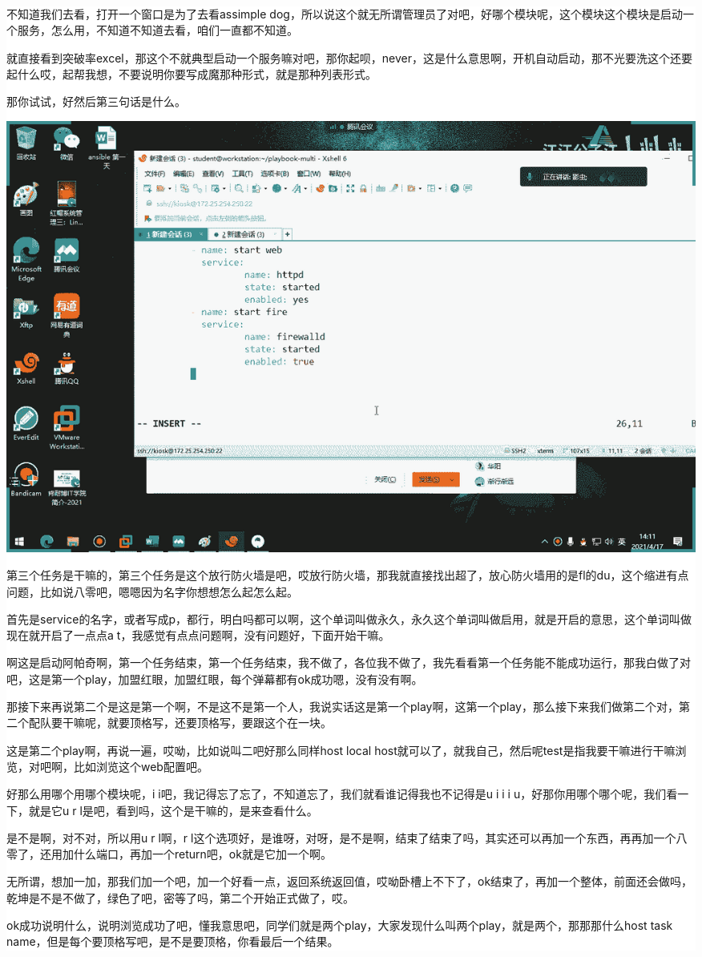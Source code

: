 不知道我们去看，打开一个窗口是为了去看assimple dog，所以说这个就无所谓管理员了对吧，好哪个模块呢，这个模块这个模块是启动一个服务，怎么用，不知道不知道去看，咱们一直都不知道。

就直接看到突破率excel，那这个不就典型启动一个服务嘛对吧，那你起呗，never，这是什么意思啊，开机自动启动，那不光要洗这个还要起什么哎，起帮我想，不要说明你要写成魔那种形式，就是那种列表形式。

那你试试，好然后第三句话是什么。

![](img/54adb8744a3899d90508a8fd09b02936_22.png)

第三个任务是干嘛的，第三个任务是这个放行防火墙是吧，哎放行防火墙，那我就直接找出超了，放心防火墙用的是fl的du，这个缩进有点问题，比如说八零吧，嗯嗯因为名字你想想怎么起怎么起。

首先是service的名字，或者写成p，都行，明白吗都可以啊，这个单词叫做永久，永久这个单词叫做启用，就是开启的意思，这个单词叫做现在就开启了一点点a t，我感觉有点点问题啊，没有问题好，下面开始干嘛。

啊这是启动阿帕奇啊，第一个任务结束，第一个任务结束，我不做了，各位我不做了，我先看看第一个任务能不能成功运行，那我白做了对吧，这是第一个play，加盟红眼，加盟红眼，每个弹幕都有ok成功嗯，没有没有啊。

那接下来再说第二个是这是第一个啊，不是这不是第一个人，我说实话这是第一个play啊，这第一个play，那么接下来我们做第二个对，第二个配队要干嘛呢，就要顶格写，还要顶格写，要跟这个在一块。

这是第二个play啊，再说一遍，哎呦，比如说叫二吧好那么同样host local host就可以了，就我自己，然后呢test是指我要干嘛进行干嘛浏览，对吧啊，比如浏览这个web配置吧。

好那么用哪个用哪个模块呢，i i吧，我记得忘了忘了，不知道忘了，我们就看谁记得我也不记得是u i i i u，好那你用哪个哪个呢，我们看一下，就是它u r l是吧，看到吗，这个是干嘛的，是来查看什么。

是不是啊，对不对，所以用u r l啊，r l这个选项好，是谁呀，对呀，是不是啊，结束了结束了吗，其实还可以再加一个东西，再再加一个八零了，还用加什么端口，再加一个return吧，ok就是它加一个啊。

无所谓，想加一加，那我们加一个吧，加一个好看一点，返回系统返回值，哎呦卧槽上不下了，ok结束了，再加一个整体，前面还会做吗，乾坤是不是不做了，绿色了吧，密等了吗，第二个开始正式做了，哎。

ok成功说明什么，说明浏览成功了吧，懂我意思吧，同学们就是两个play，大家发现什么叫两个play，就是两个，那那那什么host task name，但是每个要顶格写吧，是不是要顶格，你看最后一个结果。

